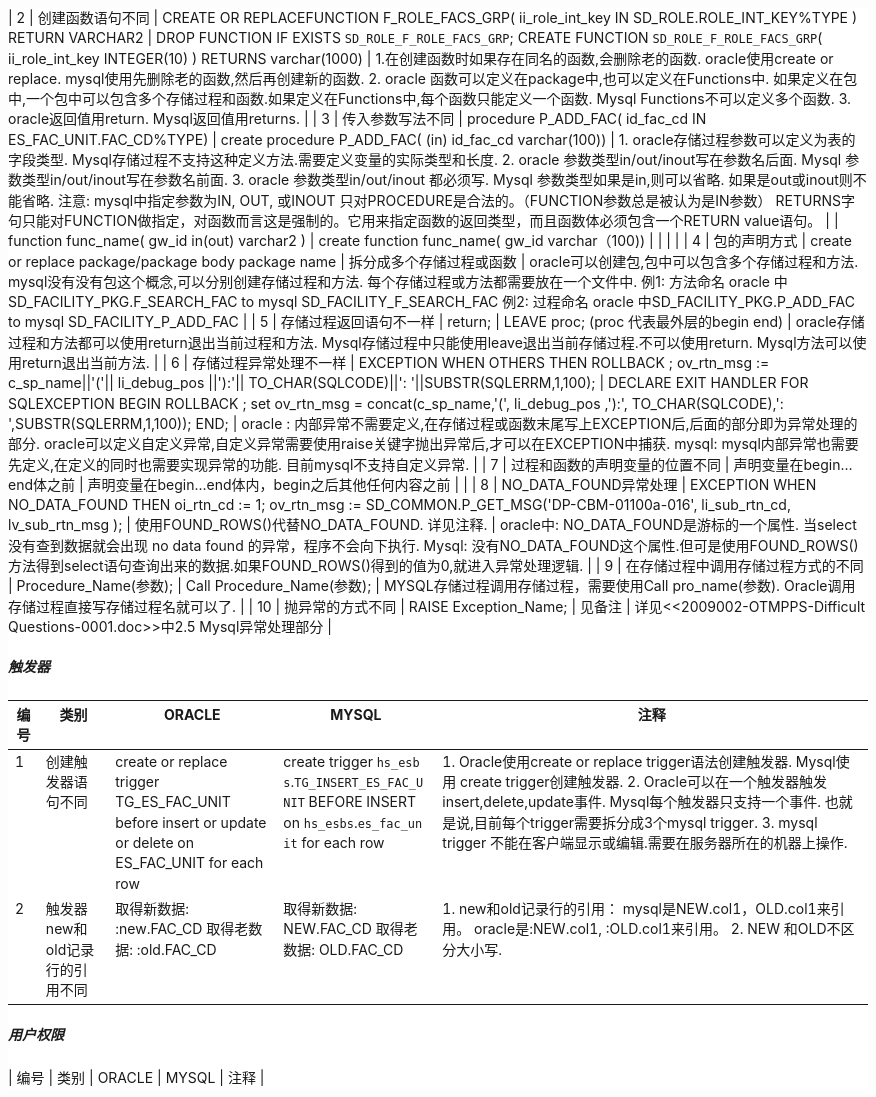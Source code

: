 | 2                                                         | 创建函数语句不同                                       | CREATE OR REPLACEFUNCTION F_ROLE_FACS_GRP(      ii_role_int_key IN SD_ROLE.ROLE_INT_KEY%TYPE     ) RETURN VARCHAR2 | DROP FUNCTION IF EXISTS `SD_ROLE_F_ROLE_FACS_GRP`; CREATE  FUNCTION `SD_ROLE_F_ROLE_FACS_GRP`(  ii_role_int_key INTEGER(10) ) RETURNS varchar(1000) | 1.在创建函数时如果存在同名的函数,会删除老的函数.     oracle使用create or replace.   mysql使用先删除老的函数,然后再创建新的函数. 2. oracle 函数可以定义在package中,也可以定义在Functions中. 如果定义在包中,一个包中可以包含多个存储过程和函数.如果定义在Functions中,每个函数只能定义一个函数.    Mysql  Functions不可以定义多个函数.  3.  oracle返回值用return.      Mysql返回值用returns. |
| 3                                                         | 传入参数写法不同                                       | procedure P_ADD_FAC(    id_fac_cd  IN ES_FAC_UNIT.FAC_CD%TYPE) | create procedure P_ADD_FAC(      (in) id_fac_cd  varchar(100)) | 1. oracle存储过程参数可以定义为表的字段类型.    Mysql存储过程不支持这种定义方法.需要定义变量的实际类型和长度. 2. oracle 参数类型in/out/inout写在参数名后面.     Mysql  参数类型in/out/inout写在参数名前面. 3. oracle 参数类型in/out/inout 都必须写.    Mysql  参数类型如果是in,则可以省略. 如果是out或inout则不能省略. 注意: mysql中指定参数为IN, OUT, 或INOUT 只对PROCEDURE是合法的。（FUNCTION参数总是被认为是IN参数） RETURNS字句只能对FUNCTION做指定，对函数而言这是强制的。它用来指定函数的返回类型，而且函数体必须包含一个RETURN value语句。 |
| function func_name(            gw_id  in(out)  varchar2 ) | create function func_name(        gw_id varchar（100)) |                                                              |                                                              |                                                              |
| 4                                                         | 包的声明方式                                           | create or replace package/package body package name          | 拆分成多个存储过程或函数                                     | oracle可以创建包,包中可以包含多个存储过程和方法.  mysql没有没有包这个概念,可以分别创建存储过程和方法. 每个存储过程或方法都需要放在一个文件中.  例1: 方法命名  oracle 中SD_FACILITY_PKG.F_SEARCH_FAC  to mysql SD_FACILITY_F_SEARCH_FAC  例2: 过程命名 oracle 中SD_FACILITY_PKG.P_ADD_FAC to mysql SD_FACILITY_P_ADD_FAC |
| 5                                                         | 存储过程返回语句不一样                                 | return;                                                      | LEAVE proc; (proc 代表最外层的begin end)                     | oracle存储过程和方法都可以使用return退出当前过程和方法.  Mysql存储过程中只能使用leave退出当前存储过程.不可以使用return.  Mysql方法可以使用return退出当前方法. |
| 6                                                         | 存储过程异常处理不一样                                 | EXCEPTION     WHEN OTHERS THEN     ROLLBACK ;     ov_rtn_msg := c_sp_name\|\|'('\|\| li_debug_pos \|\|'):'\|\|         TO_CHAR(SQLCODE)\|\|': '\|\|SUBSTR(SQLERRM,1,100); | DECLARE EXIT HANDLER FOR  SQLEXCEPTION   BEGIN     ROLLBACK ;     set ov_rtn_msg = concat(c_sp_name,'(', li_debug_pos ,'):',         TO_CHAR(SQLCODE),': ',SUBSTR(SQLERRM,1,100));  END; | oracle : 内部异常不需要定义,在存储过程或函数末尾写上EXCEPTION后,后面的部分即为异常处理的部分.  oracle可以定义自定义异常,自定义异常需要使用raise关键字抛出异常后,才可以在EXCEPTION中捕获.  mysql: mysql内部异常也需要先定义,在定义的同时也需要实现异常的功能.            目前mysql不支持自定义异常. |
| 7                                                         | 过程和函数的声明变量的位置不同                         | 声明变量在begin…end体之前                                    | 声明变量在begin...end体内，begin之后其他任何内容之前         |                                                              |
| 8                                                         | NO_DATA_FOUND异常处理                                  | EXCEPTION         WHEN NO_DATA_FOUND THEN             oi_rtn_cd := 1;             ov_rtn_msg := SD_COMMON.P_GET_MSG('DP-CBM-01100a-016',                                                  li_sub_rtn_cd,                                                  lv_sub_rtn_msg                                                  ); | 使用FOUND_ROWS()代替NO_DATA_FOUND. 详见注释.                 | oracle中:  NO_DATA_FOUND是游标的一个属性.  当select没有查到数据就会出现 no data found 的异常，程序不会向下执行.  Mysql:  没有NO_DATA_FOUND这个属性.但可是使用FOUND_ROWS()方法得到select语句查询出来的数据.如果FOUND_ROWS()得到的值为0,就进入异常处理逻辑. |
| 9                                                         | 在存储过程中调用存储过程方式的不同                     | Procedure_Name(参数);                                        | Call Procedure_Name(参数);                                   | MYSQL存储过程调用存储过程，需要使用Call pro_name(参数).   Oracle调用存储过程直接写存储过程名就可以了. |
| 10                                                        | 抛异常的方式不同                                       | RAISE Exception_Name;                                        | 见备注                                                       | 详见<<2009002-OTMPPS-Difficult Questions-0001.doc>>中2.5 Mysql异常处理部分 |





##### 触发器

| 编号 | 类别                           | ORACLE                                                       | MYSQL                                                        | 注释                                                         |
| ---- | ------------------------------ | ------------------------------------------------------------ | ------------------------------------------------------------ | ------------------------------------------------------------ |
| 1    | 创建触发器语句不同             | create or replace trigger TG_ES_FAC_UNIT   before insert or update or delete on ES_FAC_UNIT   for each row | create trigger `hs_esbs`.`TG_INSERT_ES_FAC_UNIT` BEFORE INSERT on `hs_esbs`.`es_fac_unit`  for each row | 1. Oracle使用create or replace trigger语法创建触发器.    Mysql使用 create trigger创建触发器. 2. Oracle可以在一个触发器触发insert,delete,update事件.     Mysql每个触发器只支持一个事件. 也就是说,目前每个trigger需要拆分成3个mysql trigger. 3. mysql trigger 不能在客户端显示或编辑.需要在服务器所在的机器上操作. |
| 2    | 触发器new和old记录行的引用不同 | 取得新数据: :new.FAC_CD 取得老数据: :old.FAC_CD              | 取得新数据: NEW.FAC_CD 取得老数据: OLD.FAC_CD                | 1. new和old记录行的引用：    mysql是NEW.col1，OLD.col1来引用。    oracle是:NEW.col1, :OLD.col1来引用。 2. NEW 和OLD不区分大小写. |





##### 用户权限

| 编号 | 类别         | ORACLE                                                       | MYSQL                                                  | 注释                                                         |